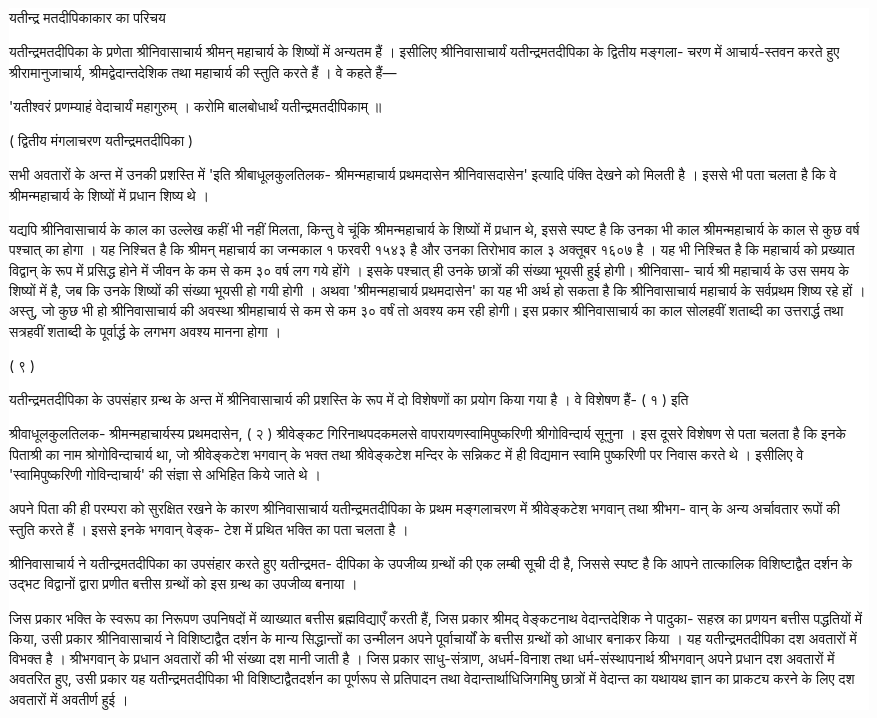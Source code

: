 
यतीन्द्र मतदीपिकाकार का परिचय 


यतीन्द्रमतदीपिका के प्रणेता श्रीनिवासाचार्य श्रीमन् महाचार्य के शिष्यों में अन्यतम हैं । इसीलिए श्रीनिवासाचार्यं यतीन्द्रमतदीपिका के द्वितीय मङ्गला- चरण में आचार्य-स्तवन करते हुए श्रीरामानुजाचार्य, श्रीमद्वेदान्तदेशिक तथा महाचार्य की स्तुति करते हैं । वे कहते हैं— 




'यतीश्वरं प्रणम्याहं वेदाचार्यं महागुरुम् । करोमि बालबोधार्थं यतीन्द्रमतदीपिकाम् ॥ 


( द्वितीय मंगलाचरण यतीन्द्रमतदीपिका ) 


सभी अवतारों के अन्त में उनकी प्रशस्ति में 'इति श्रीबाधूलकुलतिलक- श्रीमन्महाचार्य प्रथमदासेन श्रीनिवासदासेन' इत्यादि पंक्ति देखने को मिलती है । इससे भी पता चलता है कि वे श्रीमन्महाचार्य के शिष्यों में प्रधान शिष्य थे । 


यद्यपि श्रीनिवासाचार्य के काल का उल्लेख कहीं भी नहीं मिलता, किन्तु वे चूंकि श्रीमन्महाचार्य के शिष्यों में प्रधान थे, इससे स्पष्ट है कि उनका भी काल श्रीमन्महाचार्य के काल से कुछ वर्ष पश्चात् का होगा । यह निश्चित है कि श्रीमन् महाचार्य का जन्मकाल १ फरवरी १५४३ है और उनका तिरोभाव काल ३ अक्तूबर १६०७ है । यह भी निश्चित है कि महाचार्य को प्रख्यात विद्वान् के रूप में प्रसिद्ध होने में जीवन के कम से कम ३० वर्ष लग गये होंगे । इसके पश्चात् ही उनके छात्रों की संख्या भूयसी हुई होगी। श्रीनिवासा- चार्य श्री महाचार्य के उस समय के शिष्यों में है, जब कि उनके शिष्यों की संख्या भूयसी हो गयी होगी । अथवा 'श्रीमन्महाचार्य प्रथमदासेन' का यह भी अर्थ हो सकता है कि श्रीनिवासाचार्य महाचार्य के सर्वप्रथम शिष्य रहे हों । अस्तु, जो कुछ भी हो श्रीनिवासाचार्य की अवस्था श्रीमहाचार्य से कम से कम ३० वर्षं तो अवश्य कम रही होगी। इस प्रकार श्रीनिवासाचार्य का काल सोलहवीं शताब्दी का उत्तरार्द्ध तथा सत्रहवीं शताब्दी के पूर्वार्द्ध के लगभग अवश्य मानना होगा । 


( ९ ) 


यतीन्द्रमतदीपिका के उपसंहार ग्रन्थ के अन्त में श्रीनिवासाचार्य की प्रशस्ति के रूप में दो विशेषणों का प्रयोग किया गया है । वे विशेषण हैं- ( १ ) इति 


श्रीवाधूलकुलतिलक- श्रीमन्महाचार्यस्य प्रथमदासेन, ( २ ) श्रीवेङ्कट गिरिनाथपदकमलसे वापरायणस्वामिपुष्करिणी श्रीगोविन्दार्य सूनुना । इस दूसरे विशेषण से पता चलता है कि इनके पिताश्री का नाम श्रोगोविन्दाचार्य था, जो श्रीवेङ्कटेश भगवान् के भक्त तथा श्रीवेङ्कटेश मन्दिर के सन्निकट में ही विद्यमान स्वामि पुष्करिणी पर निवास करते थे । इसीलिए वे 'स्वामिपुष्करिणी गोविन्दाचार्य' की संज्ञा से अभिहित किये जाते थे । 


अपने पिता की ही परम्परा को सुरक्षित रखने के कारण श्रीनिवासाचार्य यतीन्द्रमतदीपिका के प्रथम मङ्गलाचरण में श्रीवेङ्कटेश भगवान् तथा श्रीभग- वान् के अन्य अर्चावतार रूपों की स्तुति करते हैं । इससे इनके भगवान् वेङ्क- टेश में प्रथित भक्ति का पता चलता है । 


श्रीनिवासाचार्य ने यतीन्द्रमतदीपिका का उपसंहार करते हुए यतीन्द्रमत- दीपिका के उपजीव्य ग्रन्थों की एक लम्बी सूची दी है, जिससे स्पष्ट है कि आपने तात्कालिक विशिष्टाद्वैत दर्शन के उद्भट विद्वानों द्वारा प्रणीत बत्तीस ग्रन्थों को इस ग्रन्थ का उपजीव्य बनाया । 


जिस प्रकार भक्ति के स्वरूप का निरूपण उपनिषदों में व्याख्यात बत्तीस ब्रह्मविद्याएँ करती हैं, जिस प्रकार श्रीमद् वेङ्कटनाथ वेदान्तदेशिक ने पादुका- सहस्र का प्रणयन बत्तीस पद्धतियों में किया, उसी प्रकार श्रीनिवासाचार्य ने विशिष्टाद्वैत दर्शन के मान्य सिद्धान्तों का उन्मीलन अपने पूर्वाचार्यों के बत्तीस ग्रन्थों को आधार बनाकर किया । यह यतीन्द्रमतदीपिका दश अवतारों में विभक्त है । श्रीभगवान् के प्रधान अवतारों की भी संख्या दश मानी जाती है । जिस प्रकार साधु-संत्राण, अधर्म-विनाश तथा धर्म-संस्थापनार्थ श्रीभगवान् अपने प्रधान दश अवतारों में अवतरित हुए, उसी प्रकार यह यतीन्द्रमतदीपिका भी विशिष्टाद्वैतदर्शन का पूर्णरूप से प्रतिपादन तथा वेदान्तार्थाधिजिगमिषु छात्रों में वेदान्त का यथायथ ज्ञान का प्राकट्य करने के लिए दश अवतारों में अवतीर्ण हुई । 
